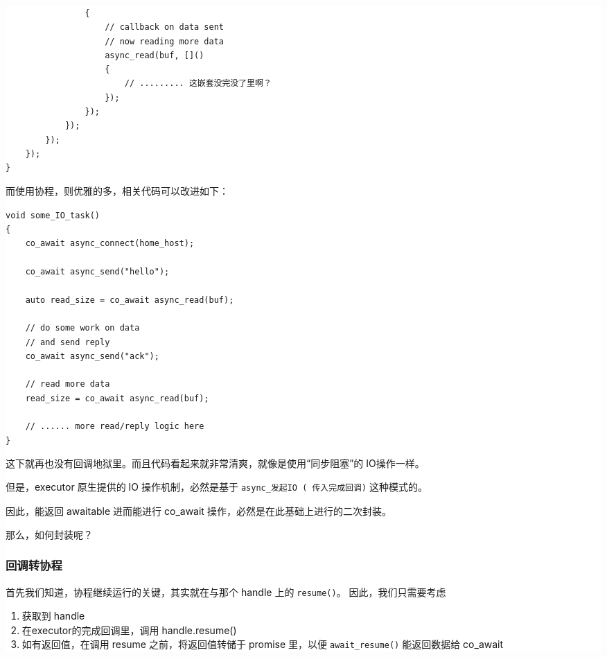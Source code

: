 ```
				{
					// callback on data sent
					// now reading more data
					async_read(buf, []()
					{
						// ......... 这嵌套没完没了里啊？
					});
				});
			});
		});
	});
}

```

而使用协程，则优雅的多，相关代码可以改进如下：

```
void some_IO_task()
{
	co_await async_connect(home_host);

	co_await async_send("hello");

	auto read_size = co_await async_read(buf);

	// do some work on data
	// and send reply
	co_await async_send("ack");

	// read more data
	read_size = co_await async_read(buf);

	// ...... more read/reply logic here
}

```

这下就再也没有回调地狱里。而且代码看起来就非常清爽，就像是使用“同步阻塞”的 IO操作一样。

但是，executor 原生提供的 IO 操作机制，必然是基于 ```async_发起IO ( 传入完成回调)``` 这种模式的。

因此，能返回 awaitable 进而能进行 co_await 操作，必然是在此基础上进行的二次封装。

那么，如何封装呢？

### 回调转协程

首先我们知道，协程继续运行的关键，其实就在与那个 handle 上的  ```resume()```。
因此，我们只需要考虑

1. 获取到 handle
2. 在executor的完成回调里，调用 handle.resume()
3. 如有返回值，在调用 resume 之前，将返回值转储于 promise 里，以便 ```await_resume()``` 能返回数据给 co_await
